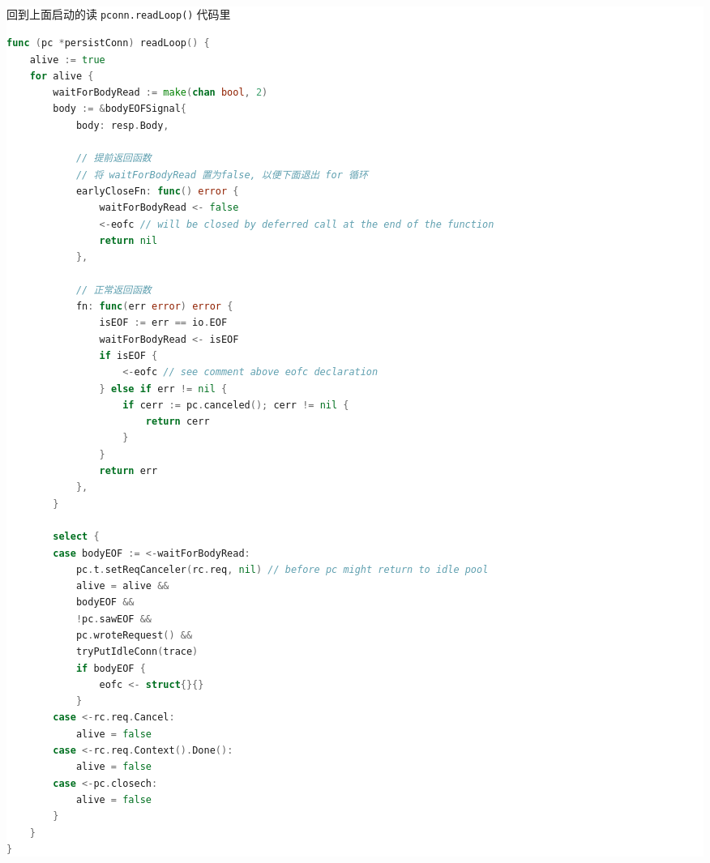 回到上面启动的读 `pconn.readLoop()` 代码里

```go
func (pc *persistConn) readLoop() {
    alive := true
    for alive {
        waitForBodyRead := make(chan bool, 2)
        body := &bodyEOFSignal{
            body: resp.Body,
          
            // 提前返回函数
            // 将 waitForBodyRead 置为false, 以便下面退出 for 循环
            earlyCloseFn: func() error {
                waitForBodyRead <- false
                <-eofc // will be closed by deferred call at the end of the function
                return nil
            },
          
            // 正常返回函数
            fn: func(err error) error {
                isEOF := err == io.EOF
                waitForBodyRead <- isEOF
                if isEOF {
                    <-eofc // see comment above eofc declaration
                } else if err != nil {
                    if cerr := pc.canceled(); cerr != nil {
                        return cerr
                    }
                }
                return err
            },
        }
      
        select {
        case bodyEOF := <-waitForBodyRead:
            pc.t.setReqCanceler(rc.req, nil) // before pc might return to idle pool
            alive = alive &&
            bodyEOF &&
            !pc.sawEOF &&
            pc.wroteRequest() &&
            tryPutIdleConn(trace)
            if bodyEOF {
                eofc <- struct{}{}
            }
        case <-rc.req.Cancel:
            alive = false
        case <-rc.req.Context().Done():
            alive = false
        case <-pc.closech:
            alive = false
        }
    }
}
```
